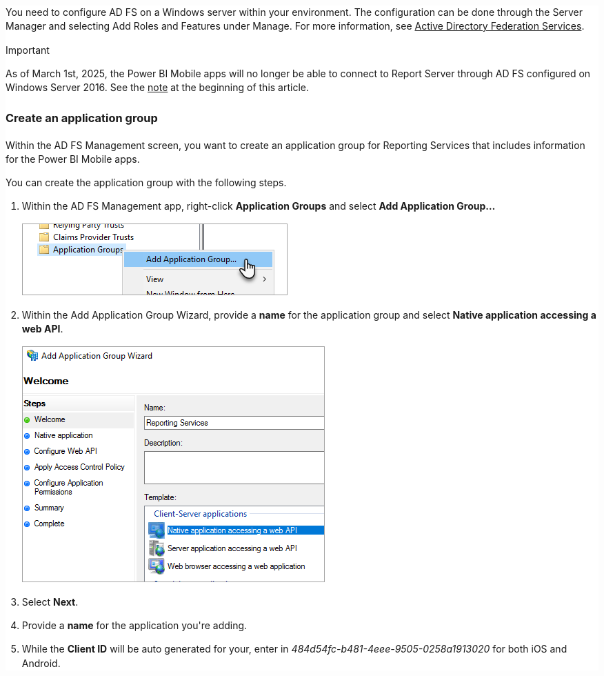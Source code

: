 You need to configure AD FS on a Windows server within your environment. The configuration can be done through the Server Manager and selecting Add Roles and Features under Manage. For more information, see [Active Directory Federation Services](/windows-server/identity/active-directory-federation-services).

> [!IMPORTANT]
> As of March 1st, 2025, the Power BI Mobile apps will no longer be able to connect to Report Server through AD FS configured on Windows Server 2016. See the [note](#windows-server-upgrade-note) at the beginning of this article.

### Create an application group

Within the AD FS Management screen, you want to create an application group for Reporting Services that includes information for the Power BI Mobile apps.

You can create the application group with the following steps.

1. Within the AD FS Management app, right-click **Application Groups** and select **Add Application Group…**

   ![AD FS Add Application](media/mobile-oauth-ssrs/adfs-add-application-group.png)

2. Within the Add Application Group Wizard, provide a **name** for the application group and select **Native application accessing a web API**.

   ![AD FS Application Group Wizard 01](media/mobile-oauth-ssrs/adfs-application-group-wizard1.png)

3. Select **Next**.

4. Provide a **name** for the application you're adding. 

5. While the **Client ID** will be auto generated for your, enter in *484d54fc-b481-4eee-9505-0258a1913020* for both iOS and Android.
